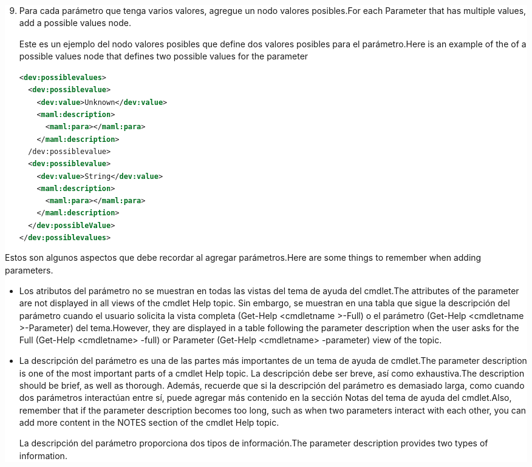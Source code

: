 9. <span data-ttu-id="416b3-132">Para cada parámetro que tenga varios valores, agregue un nodo valores posibles.</span><span class="sxs-lookup"><span data-stu-id="416b3-132">For each Parameter that has multiple values, add a possible values node.</span></span>

   <span data-ttu-id="416b3-133">Este es un ejemplo del nodo valores posibles que define dos valores posibles para el parámetro.</span><span class="sxs-lookup"><span data-stu-id="416b3-133">Here is an example of the of a possible values node that defines two possible values for the parameter</span></span>

    ```xml
    <dev:possiblevalues>
      <dev:possiblevalue>
        <dev:value>Unknown</dev:value>
        <maml:description>
          <maml:para></maml:para>
        </maml:description>
      /dev:possiblevalue>
      <dev:possiblevalue>
        <dev:value>String</dev:value>
        <maml:description>
          <maml:para></maml:para>
        </maml:description>
      </dev:possibleValue>
    </dev:possiblevalues>
    ```

<span data-ttu-id="416b3-134">Estos son algunos aspectos que debe recordar al agregar parámetros.</span><span class="sxs-lookup"><span data-stu-id="416b3-134">Here are some things to remember when adding parameters.</span></span>

- <span data-ttu-id="416b3-135">Los atributos del parámetro no se muestran en todas las vistas del tema de ayuda del cmdlet.</span><span class="sxs-lookup"><span data-stu-id="416b3-135">The attributes of the parameter are not displayed in all views of the cmdlet Help topic.</span></span> <span data-ttu-id="416b3-136">Sin embargo, se muestran en una tabla que sigue la descripción del parámetro cuando el usuario solicita la vista completa (Get-Help \<cmdletname >-Full) o el parámetro (Get-Help \<cmdletname >-Parameter) del tema.</span><span class="sxs-lookup"><span data-stu-id="416b3-136">However, they are displayed in a table following the parameter description when the user asks for the Full (Get-Help \<cmdletname> -full) or Parameter (Get-Help \<cmdletname> -parameter) view of the topic.</span></span>

- <span data-ttu-id="416b3-137">La descripción del parámetro es una de las partes más importantes de un tema de ayuda de cmdlet.</span><span class="sxs-lookup"><span data-stu-id="416b3-137">The parameter description is one of the most important parts of a cmdlet Help topic.</span></span> <span data-ttu-id="416b3-138">La descripción debe ser breve, así como exhaustiva.</span><span class="sxs-lookup"><span data-stu-id="416b3-138">The description should be brief, as well as thorough.</span></span> <span data-ttu-id="416b3-139">Además, recuerde que si la descripción del parámetro es demasiado larga, como cuando dos parámetros interactúan entre sí, puede agregar más contenido en la sección Notas del tema de ayuda del cmdlet.</span><span class="sxs-lookup"><span data-stu-id="416b3-139">Also, remember that if the parameter description becomes too long, such as when two parameters interact with each other, you can add more content in the NOTES section of the cmdlet Help topic.</span></span>

  <span data-ttu-id="416b3-140">La descripción del parámetro proporciona dos tipos de información.</span><span class="sxs-lookup"><span data-stu-id="416b3-140">The parameter description provides two types of information.</span></span>
